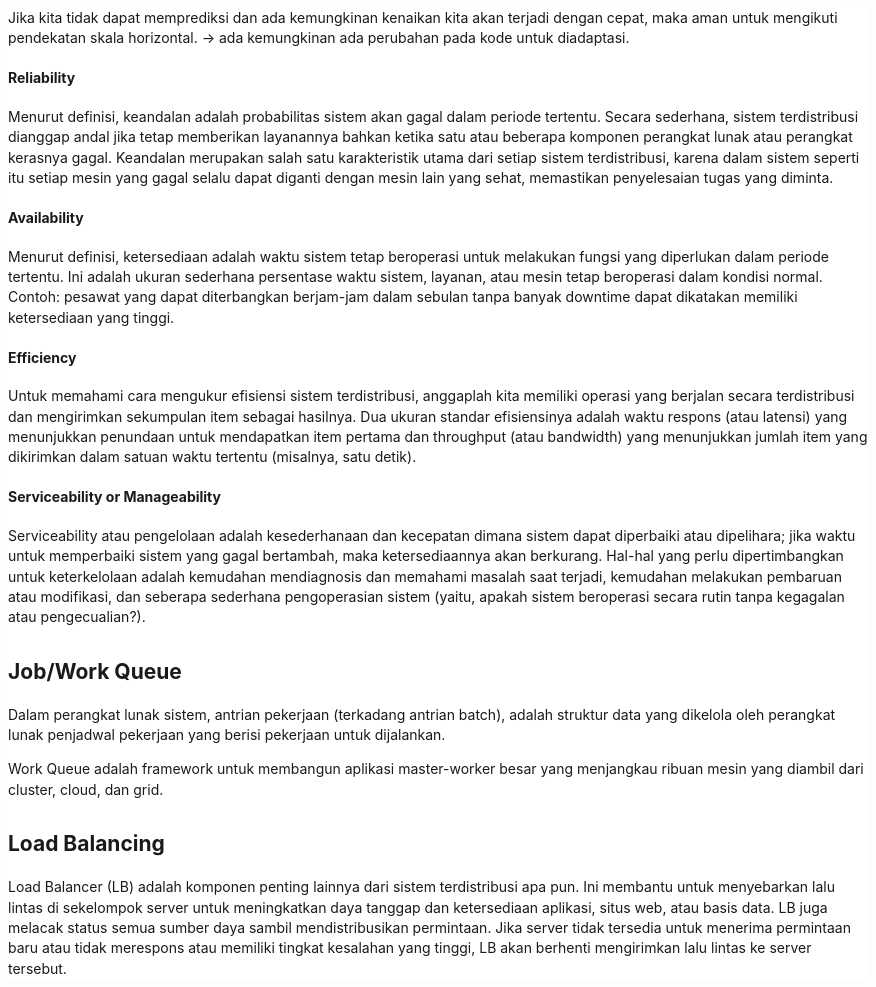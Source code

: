 Jika kita tidak dapat memprediksi dan ada kemungkinan kenaikan kita akan terjadi dengan cepat, maka aman untuk mengikuti pendekatan skala horizontal.
→ ada kemungkinan ada perubahan pada kode untuk diadaptasi.

#### Reliability

Menurut definisi, keandalan adalah probabilitas sistem akan gagal dalam periode tertentu. Secara sederhana, sistem terdistribusi dianggap andal jika tetap memberikan layanannya bahkan ketika satu atau beberapa komponen perangkat lunak atau perangkat kerasnya gagal. Keandalan merupakan salah satu karakteristik utama dari setiap sistem terdistribusi, karena dalam sistem seperti itu setiap mesin yang gagal selalu dapat diganti dengan mesin lain yang sehat, memastikan penyelesaian tugas yang diminta.

#### Availability

Menurut definisi, ketersediaan adalah waktu sistem tetap beroperasi untuk melakukan fungsi yang diperlukan dalam periode tertentu. Ini adalah ukuran sederhana persentase waktu sistem, layanan, atau mesin tetap beroperasi dalam kondisi normal.
Contoh: pesawat yang dapat diterbangkan berjam-jam dalam sebulan tanpa banyak downtime dapat dikatakan memiliki ketersediaan yang tinggi.

#### Efficiency

Untuk memahami cara mengukur efisiensi sistem terdistribusi, anggaplah kita memiliki operasi yang berjalan secara terdistribusi dan mengirimkan sekumpulan item sebagai hasilnya. Dua ukuran standar efisiensinya adalah waktu respons (atau latensi) yang menunjukkan penundaan untuk mendapatkan item pertama dan throughput (atau bandwidth) yang menunjukkan jumlah item yang dikirimkan dalam satuan waktu tertentu (misalnya, satu detik).

#### Serviceability or Manageability

Serviceability atau pengelolaan adalah kesederhanaan dan kecepatan dimana sistem dapat diperbaiki atau dipelihara; jika waktu untuk memperbaiki sistem yang gagal bertambah, maka ketersediaannya akan berkurang. Hal-hal yang perlu dipertimbangkan untuk keterkelolaan adalah kemudahan mendiagnosis dan memahami masalah saat terjadi, kemudahan melakukan pembaruan atau modifikasi, dan seberapa sederhana pengoperasian sistem (yaitu, apakah sistem beroperasi secara rutin tanpa kegagalan atau pengecualian?).

## Job/Work Queue

Dalam perangkat lunak sistem, antrian pekerjaan (terkadang antrian batch), adalah struktur data yang dikelola oleh perangkat lunak penjadwal pekerjaan yang berisi pekerjaan untuk dijalankan.

Work Queue adalah framework untuk membangun aplikasi master-worker besar yang menjangkau ribuan mesin yang diambil dari cluster, cloud, dan grid.

## Load Balancing

Load Balancer (LB) adalah komponen penting lainnya dari sistem terdistribusi apa pun. Ini membantu untuk menyebarkan lalu lintas di sekelompok server untuk meningkatkan daya tanggap dan ketersediaan aplikasi, situs web, atau basis data. LB juga melacak status semua sumber daya sambil mendistribusikan permintaan. Jika server tidak tersedia untuk menerima permintaan baru atau tidak merespons atau memiliki tingkat kesalahan yang tinggi, LB akan berhenti mengirimkan lalu lintas ke server tersebut.
